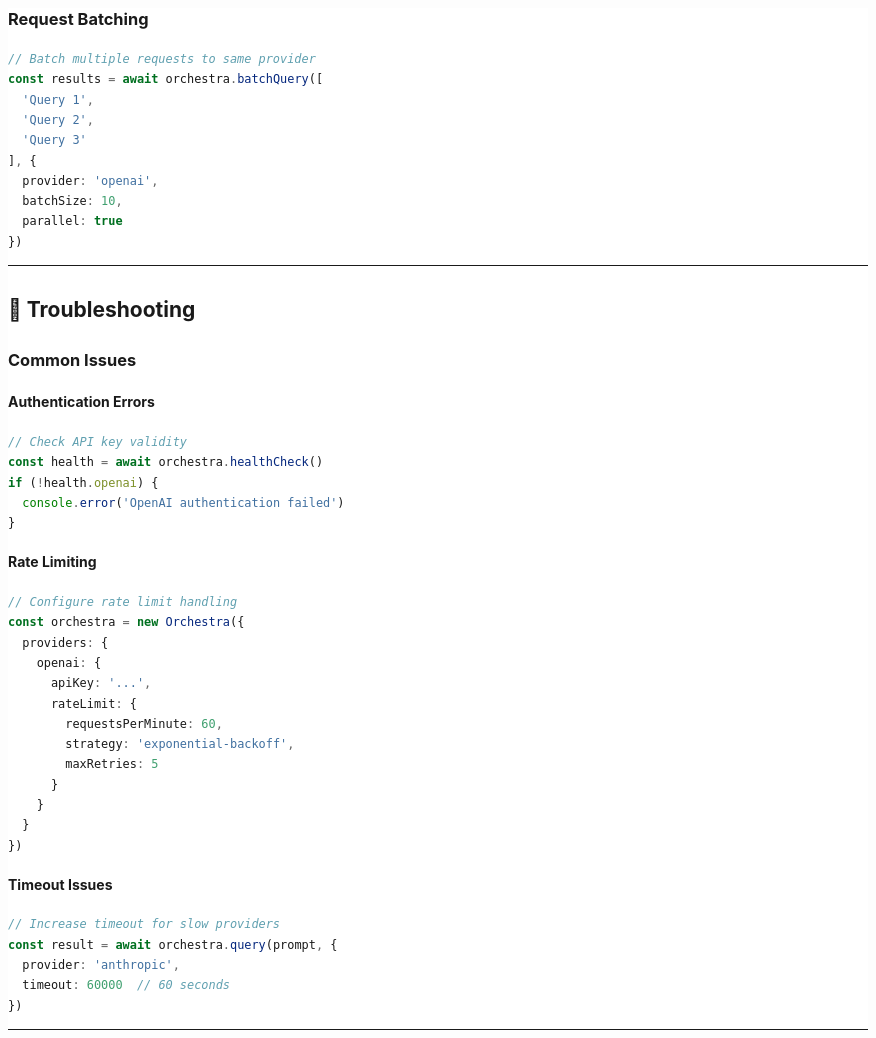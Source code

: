 ### Request Batching

```typescript
// Batch multiple requests to same provider
const results = await orchestra.batchQuery([
  'Query 1',
  'Query 2',
  'Query 3'
], {
  provider: 'openai',
  batchSize: 10,
  parallel: true
})
```

---

## 🔧 Troubleshooting

### Common Issues

#### Authentication Errors

```typescript
// Check API key validity
const health = await orchestra.healthCheck()
if (!health.openai) {
  console.error('OpenAI authentication failed')
}
```

#### Rate Limiting

```typescript
// Configure rate limit handling
const orchestra = new Orchestra({
  providers: {
    openai: {
      apiKey: '...',
      rateLimit: {
        requestsPerMinute: 60,
        strategy: 'exponential-backoff',
        maxRetries: 5
      }
    }
  }
})
```

#### Timeout Issues

```typescript
// Increase timeout for slow providers
const result = await orchestra.query(prompt, {
  provider: 'anthropic',
  timeout: 60000  // 60 seconds
})
```

---